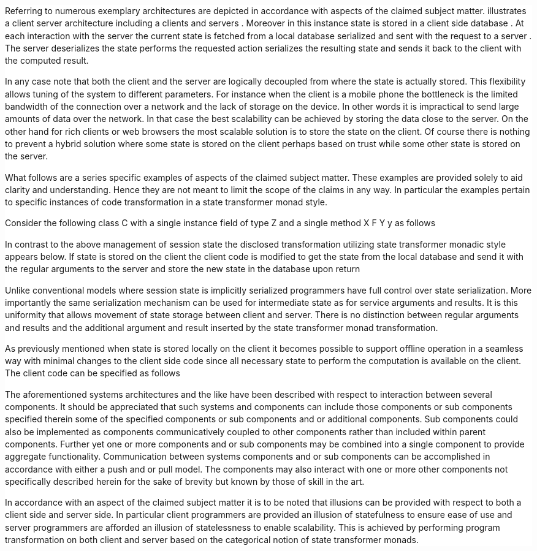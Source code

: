 Referring to numerous exemplary architectures are depicted in accordance with aspects of the claimed subject matter. illustrates a client server architecture including a clients and servers . Moreover in this instance state is stored in a client side database . At each interaction with the server the current state is fetched from a local database serialized and sent with the request to a server . The server deserializes the state performs the requested action serializes the resulting state and sends it back to the client with the computed result.

In any case note that both the client and the server are logically decoupled from where the state is actually stored. This flexibility allows tuning of the system to different parameters. For instance when the client is a mobile phone the bottleneck is the limited bandwidth of the connection over a network and the lack of storage on the device. In other words it is impractical to send large amounts of data over the network. In that case the best scalability can be achieved by storing the data close to the server. On the other hand for rich clients or web browsers the most scalable solution is to store the state on the client. Of course there is nothing to prevent a hybrid solution where some state is stored on the client perhaps based on trust while some other state is stored on the server.

What follows are a series specific examples of aspects of the claimed subject matter. These examples are provided solely to aid clarity and understanding. Hence they are not meant to limit the scope of the claims in any way. In particular the examples pertain to specific instances of code transformation in a state transformer monad style.

Consider the following class C with a single instance field of type Z and a single method X F Y y as follows 

In contrast to the above management of session state the disclosed transformation utilizing state transformer monadic style appears below. If state is stored on the client the client code is modified to get the state from the local database and send it with the regular arguments to the server and store the new state in the database upon return 

Unlike conventional models where session state is implicitly serialized programmers have full control over state serialization. More importantly the same serialization mechanism can be used for intermediate state as for service arguments and results. It is this uniformity that allows movement of state storage between client and server. There is no distinction between regular arguments and results and the additional argument and result inserted by the state transformer monad transformation.

As previously mentioned when state is stored locally on the client it becomes possible to support offline operation in a seamless way with minimal changes to the client side code since all necessary state to perform the computation is available on the client. The client code can be specified as follows 

The aforementioned systems architectures and the like have been described with respect to interaction between several components. It should be appreciated that such systems and components can include those components or sub components specified therein some of the specified components or sub components and or additional components. Sub components could also be implemented as components communicatively coupled to other components rather than included within parent components. Further yet one or more components and or sub components may be combined into a single component to provide aggregate functionality. Communication between systems components and or sub components can be accomplished in accordance with either a push and or pull model. The components may also interact with one or more other components not specifically described herein for the sake of brevity but known by those of skill in the art.

In accordance with an aspect of the claimed subject matter it is to be noted that illusions can be provided with respect to both a client side and server side. In particular client programmers are provided an illusion of statefulness to ensure ease of use and server programmers are afforded an illusion of statelessness to enable scalability. This is achieved by performing program transformation on both client and server based on the categorical notion of state transformer monads.
